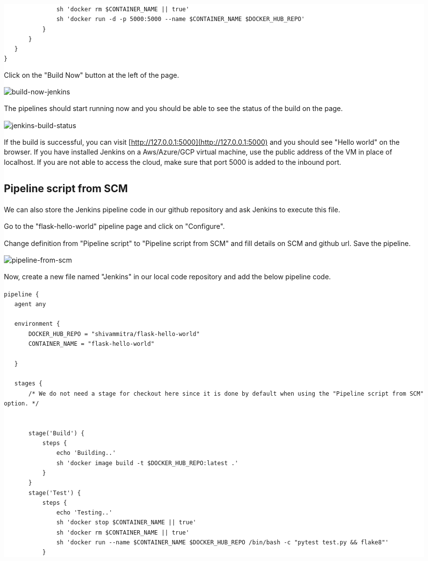 ```
               sh 'docker rm $CONTAINER_NAME || true'
               sh 'docker run -d -p 5000:5000 --name $CONTAINER_NAME $DOCKER_HUB_REPO'
           }
       }
   }
}
```
 
Click on the "Build Now" button at the left of the page.
 
![build-now-jenkins](images/build_now_jenkins_border.png)
 
The pipelines should start running now and you should be able to see the status of the build on the page.
 
![jenkins-build-status](images/jenkins_build_status_border.png)
 
If the build is successful, you can visit [http://127.0.0.1:5000](http://127.0.0.1:5000) and you should see "Hello world" on the browser. If you have installed Jenkins on a Aws/Azure/GCP virtual machine, use the public address of the VM in place of localhost. If you are not able to access the cloud, make sure that port 5000 is added to the inbound port.
 
## Pipeline script from SCM
 
We can also store the Jenkins pipeline code in our github repository and ask Jenkins to execute this file.
 
Go to the "flask-hello-world" pipeline page and click on "Configure".
 
Change definition from "Pipeline script" to "Pipeline script from SCM" and fill details on SCM and github url. Save the pipeline.
 
![pipeline-from-scm](images/pipeline_from_scm_border.png)
 
Now, create a new file named "Jenkins" in our local code repository and add the below pipeline code.
 
```
pipeline {
   agent any
  
   environment {
       DOCKER_HUB_REPO = "shivammitra/flask-hello-world"
       CONTAINER_NAME = "flask-hello-world"
 
   }
  
   stages {
       /* We do not need a stage for checkout here since it is done by default when using the "Pipeline script from SCM" option. */
      
 
       stage('Build') {
           steps {
               echo 'Building..'
               sh 'docker image build -t $DOCKER_HUB_REPO:latest .'
           }
       }
       stage('Test') {
           steps {
               echo 'Testing..'
               sh 'docker stop $CONTAINER_NAME || true'
               sh 'docker rm $CONTAINER_NAME || true'
               sh 'docker run --name $CONTAINER_NAME $DOCKER_HUB_REPO /bin/bash -c "pytest test.py && flake8"'
           }
```
